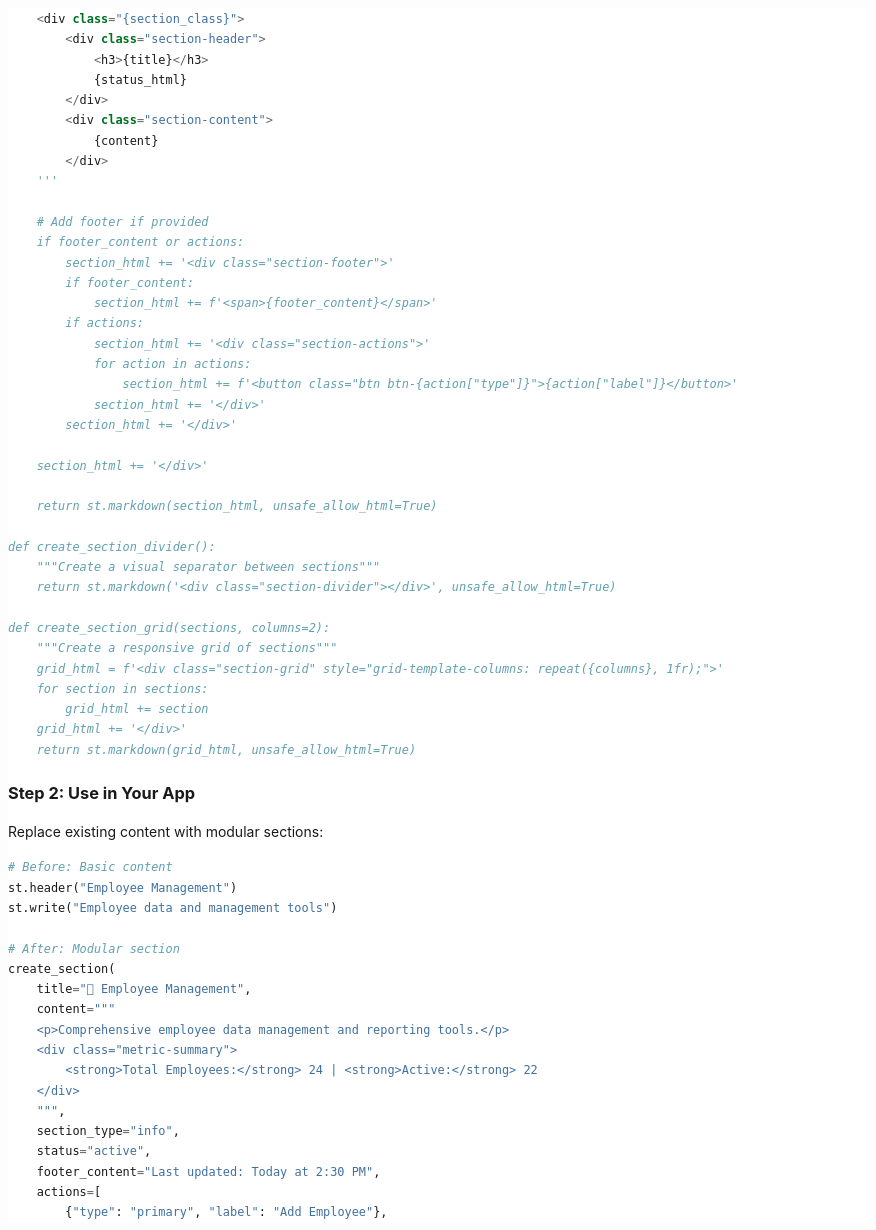 ```python
    <div class="{section_class}">
        <div class="section-header">
            <h3>{title}</h3>
            {status_html}
        </div>
        <div class="section-content">
            {content}
        </div>
    '''
    
    # Add footer if provided
    if footer_content or actions:
        section_html += '<div class="section-footer">'
        if footer_content:
            section_html += f'<span>{footer_content}</span>'
        if actions:
            section_html += '<div class="section-actions">'
            for action in actions:
                section_html += f'<button class="btn btn-{action["type"]}">{action["label"]}</button>'
            section_html += '</div>'
        section_html += '</div>'
    
    section_html += '</div>'
    
    return st.markdown(section_html, unsafe_allow_html=True)

def create_section_divider():
    """Create a visual separator between sections"""
    return st.markdown('<div class="section-divider"></div>', unsafe_allow_html=True)

def create_section_grid(sections, columns=2):
    """Create a responsive grid of sections"""
    grid_html = f'<div class="section-grid" style="grid-template-columns: repeat({columns}, 1fr);">'
    for section in sections:
        grid_html += section
    grid_html += '</div>'
    return st.markdown(grid_html, unsafe_allow_html=True)
```

### **Step 2: Use in Your App**

Replace existing content with modular sections:

```python
# Before: Basic content
st.header("Employee Management")
st.write("Employee data and management tools")

# After: Modular section
create_section(
    title="👥 Employee Management",
    content="""
    <p>Comprehensive employee data management and reporting tools.</p>
    <div class="metric-summary">
        <strong>Total Employees:</strong> 24 | <strong>Active:</strong> 22
    </div>
    """,
    section_type="info",
    status="active",
    footer_content="Last updated: Today at 2:30 PM",
    actions=[
        {"type": "primary", "label": "Add Employee"},
```